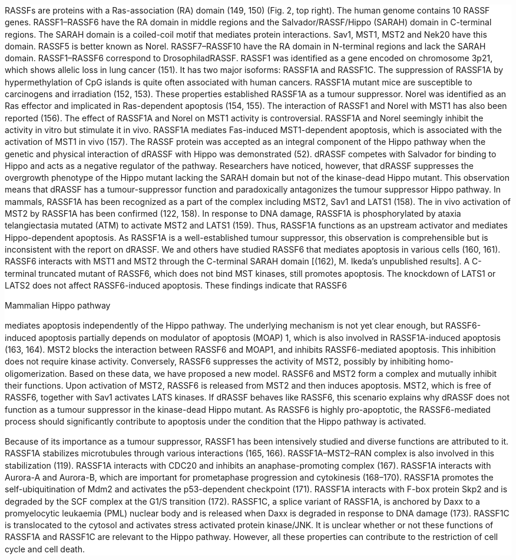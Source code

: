 RASSFs are proteins with a Ras-association (RA) domain (149, 150) (Fig. 2, top right). The human genome contains 10 RASSF genes. RASSF1–RASSF6 have the RA domain in middle regions and the Salvador/RASSF/Hippo (SARAH) domain in C-terminal regions. The SARAH domain is a coiled-coil motif that mediates protein interactions. Sav1, MST1, MST2 and Nek20 have this domain. RASSF5 is better known as Norel. RASSF7–RASSF10 have the RA domain in N-terminal regions and lack the SARAH domain. RASSF1–RASSF6 correspond to DrosophiladRASSF. RASSF1 was identified as a gene encoded on chromosome 3p21, which shows allelic loss in lung cancer (151). It has two major isoforms: RASSF1A and RASSF1C. The suppression of RASSF1A by hypermethylation of CpG islands is quite often associated with human cancers. RASSF1A mutant mice are susceptible to carcinogens and irradiation (152, 153). These properties established RASSF1A as a tumour suppressor. Norel was identified as an Ras effector and implicated in Ras-dependent apoptosis (154, 155). The interaction of RASSF1 and Norel with MST1 has also been reported (156). The effect of RASSF1A and Norel on MST1 activity is controversial. RASSF1A and Norel seemingly inhibit the activity in vitro but stimulate it in vivo. RASSF1A mediates Fas-induced MST1-dependent apoptosis, which is associated with the activation of MST1 in vivo (157). The RASSF protein was accepted as an integral component of the Hippo pathway when the genetic and physical interaction of dRASSF with Hippo was demonstrated (52). dRASSF competes with Salvador for binding to Hippo and acts as a negative regulator of the pathway. Researchers have noticed, however, that dRASSF suppresses the overgrowth phenotype of the Hippo mutant lacking the SARAH domain but not of the kinase-dead Hippo mutant. This observation means that dRASSF has a tumour-suppressor function and paradoxically antagonizes the tumour suppressor Hippo pathway. In mammals, RASSF1A has been recognized as a part of the complex including MST2, Sav1 and LATS1 (158). The in vivo activation of MST2 by RASSF1A has been confirmed (122, 158). In response to DNA damage, RASSF1A is phosphorylated by ataxia telangiectasia mutated (ATM) to activate MST2 and LATS1 (159). Thus, RASSF1A functions as an upstream activator and mediates Hippo-dependent apoptosis. As RASSF1A is a well-established tumour suppressor, this observation is comprehensible but is inconsistent with the report on dRASSF. We and others have studied RASSF6 that mediates apoptosis in various cells (160, 161). RASSF6 interacts with MST1 and MST2 through the C-terminal SARAH domain [(162), M. Ikeda’s unpublished results]. A C-terminal truncated mutant of RASSF6, which does not bind MST kinases, still promotes apoptosis. The knockdown of LATS1 or LATS2 does not affect RASSF6-induced apoptosis. These findings indicate that RASSF6

Mammalian Hippo pathway

mediates apoptosis independently of the Hippo pathway. The underlying mechanism is not yet clear enough, but RASSF6-induced apoptosis partially depends on modulator of apoptosis (MOAP) 1, which is also involved in RASSF1A-induced apoptosis (163, 164). MST2 blocks the interaction between RASSF6 and MOAP1, and inhibits RASSF6-mediated apoptosis. This inhibition does not require kinase activity. Conversely, RASSF6 suppresses the activity of MST2, possibly by inhibiting homo-oligomerization. Based on these data, we have proposed a new model. RASSF6 and MST2 form a complex and mutually inhibit their functions. Upon activation of MST2, RASSF6 is released from MST2 and then induces apoptosis. MST2, which is free of RASSF6, together with Sav1 activates LATS kinases. If dRASSF behaves like RASSF6, this scenario explains why dRASSF does not function as a tumour suppressor in the kinase-dead Hippo mutant. As RASSF6 is highly pro-apoptotic, the RASSF6-mediated process should significantly contribute to apoptosis under the condition that the Hippo pathway is activated.

Because of its importance as a tumour suppressor, RASSF1 has been intensively studied and diverse functions are attributed to it. RASSF1A stabilizes microtubules through various interactions (165, 166). RASSF1A–MST2–RAN complex is also involved in this stabilization (119). RASSF1A interacts with CDC20 and inhibits an anaphase-promoting complex (167). RASSF1A interacts with Aurora-A and Aurora-B, which are important for prometaphase progression and cytokinesis (168–170). RASSF1A promotes the self-ubiquitination of Mdm2 and activates the p53-dependent checkpoint (171). RASSF1A interacts with F-box protein Skp2 and is degraded by the SCF complex at the G1/S transition (172). RASSF1C, a splice variant of RASSF1A, is anchored by Daxx to a promyelocytic leukaemia (PML) nuclear body and is released when Daxx is degraded in response to DNA damage (173). RASSF1C is translocated to the cytosol and activates stress activated protein kinase/JNK. It is unclear whether or not these functions of RASSF1A and RASSF1C are relevant to the Hippo pathway. However, all these properties can contribute to the restriction of cell cycle and cell death.
